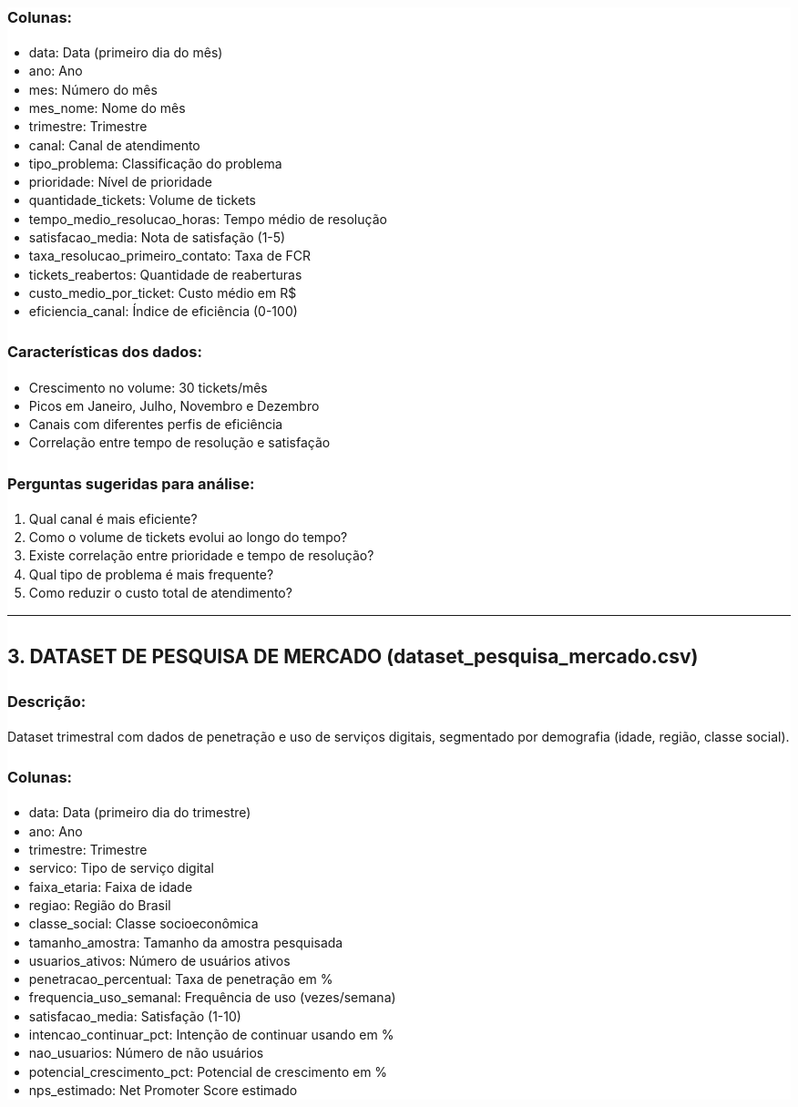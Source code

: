 ### Colunas:
- data: Data (primeiro dia do mês)
- ano: Ano
- mes: Número do mês
- mes_nome: Nome do mês
- trimestre: Trimestre
- canal: Canal de atendimento
- tipo_problema: Classificação do problema
- prioridade: Nível de prioridade
- quantidade_tickets: Volume de tickets
- tempo_medio_resolucao_horas: Tempo médio de resolução
- satisfacao_media: Nota de satisfação (1-5)
- taxa_resolucao_primeiro_contato: Taxa de FCR
- tickets_reabertos: Quantidade de reaberturas
- custo_medio_por_ticket: Custo médio em R$
- eficiencia_canal: Índice de eficiência (0-100)

### Características dos dados:
- Crescimento no volume: 30 tickets/mês
- Picos em Janeiro, Julho, Novembro e Dezembro
- Canais com diferentes perfis de eficiência
- Correlação entre tempo de resolução e satisfação

### Perguntas sugeridas para análise:
1. Qual canal é mais eficiente?
2. Como o volume de tickets evolui ao longo do tempo?
3. Existe correlação entre prioridade e tempo de resolução?
4. Qual tipo de problema é mais frequente?
5. Como reduzir o custo total de atendimento?

---

## 3. DATASET DE PESQUISA DE MERCADO (dataset_pesquisa_mercado.csv)

### Descrição:
Dataset trimestral com dados de penetração e uso de serviços digitais,
segmentado por demografia (idade, região, classe social).

### Colunas:
- data: Data (primeiro dia do trimestre)
- ano: Ano
- trimestre: Trimestre
- servico: Tipo de serviço digital
- faixa_etaria: Faixa de idade
- regiao: Região do Brasil
- classe_social: Classe socioeconômica
- tamanho_amostra: Tamanho da amostra pesquisada
- usuarios_ativos: Número de usuários ativos
- penetracao_percentual: Taxa de penetração em %
- frequencia_uso_semanal: Frequência de uso (vezes/semana)
- satisfacao_media: Satisfação (1-10)
- intencao_continuar_pct: Intenção de continuar usando em %
- nao_usuarios: Número de não usuários
- potencial_crescimento_pct: Potencial de crescimento em %
- nps_estimado: Net Promoter Score estimado
